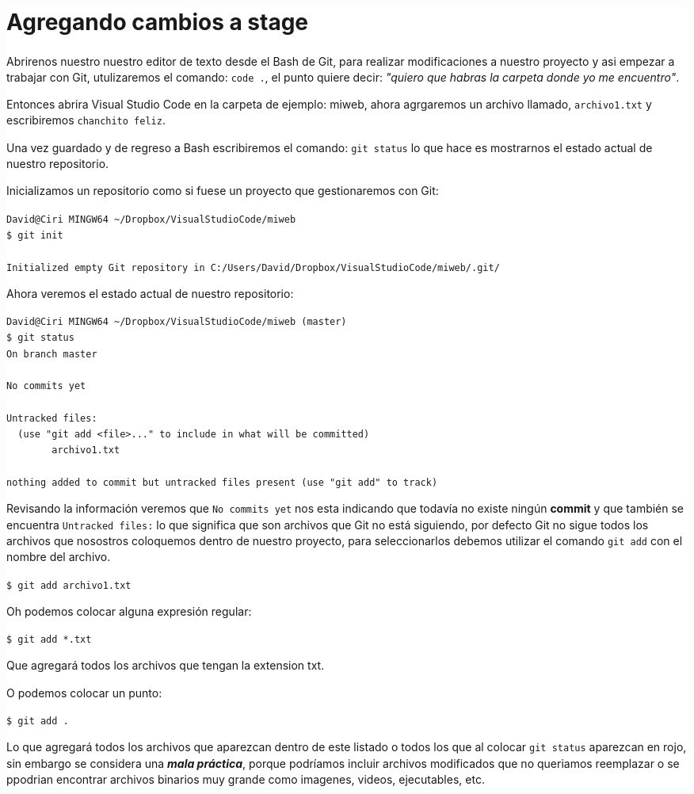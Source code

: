 # Agregando cambios a stage
Abrirenos nuestro nuestro editor de texto desde el Bash de Git, para realizar modificaciones a nuestro proyecto y asi empezar a trabajar con Git, utulizaremos el comando: `code .`, el punto quiere decir: *"quiero que habras la carpeta donde yo me encuentro"*.

Entonces abrira Visual Studio Code en la carpeta de ejemplo: miweb, ahora agrgaremos un archivo llamado, `archivo1.txt` y escribiremos `chanchito feliz`.

Una vez guardado y de regreso a Bash escribiremos el comando: `git status` lo que hace es mostrarnos el estado actual de nuestro repositorio.

Inicializamos un repositorio como si fuese un proyecto que gestionaremos con Git:

~~~
David@Ciri MINGW64 ~/Dropbox/VisualStudioCode/miweb
$ git init

Initialized empty Git repository in C:/Users/David/Dropbox/VisualStudioCode/miweb/.git/
~~~

Ahora veremos el estado actual de nuestro repositorio:
~~~
David@Ciri MINGW64 ~/Dropbox/VisualStudioCode/miweb (master)
$ git status
On branch master

No commits yet

Untracked files:
  (use "git add <file>..." to include in what will be committed)
        archivo1.txt

nothing added to commit but untracked files present (use "git add" to track)
~~~

Revisando la información veremos que `No commits yet` nos esta indicando que todavía no existe ningún **commit** y que también se encuentra `Untracked files:` lo que significa que son archivos que Git no está siguiendo, por defecto Git no sigue todos los archivos que nosostros coloquemos dentro de nuestro proyecto, para seleccionarlos debemos utilizar el comando `git add` con el nombre del archivo.

    $ git add archivo1.txt
Oh podemos colocar alguna expresión regular:

    $ git add *.txt

Que agregará todos los archivos que tengan la extension txt.

O podemos colocar un punto:

    $ git add .
Lo que agregará todos los archivos que aparezcan dentro de este listado o todos los que al colocar `git status` aparezcan en rojo, sin embargo se considera una ***mala práctica***, porque podríamos incluir archivos modificados que no queriamos reemplazar o se ppodrian encontrar archivos binarios muy grande como imagenes, videos, ejecutables, etc.

